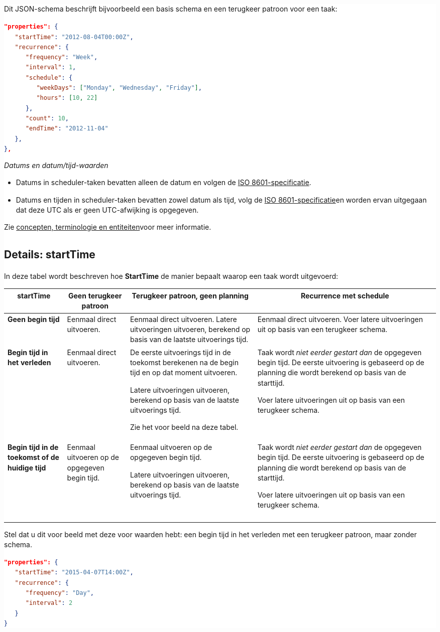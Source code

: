 Dit JSON-schema beschrijft bijvoorbeeld een basis schema en een terugkeer patroon voor een taak: 

```json
"properties": {
   "startTime": "2012-08-04T00:00Z", 
   "recurrence": {
      "frequency": "Week",
      "interval": 1,
      "schedule": {
         "weekDays": ["Monday", "Wednesday", "Friday"],
         "hours": [10, 22]                      
      },
      "count": 10,       
      "endTime": "2012-11-04"
   },
},
``` 

*Datums en datum/tijd-waarden*

* Datums in scheduler-taken bevatten alleen de datum en volgen de [ISO 8601-specificatie](https://en.wikipedia.org/wiki/ISO_8601).

* Datums en tijden in scheduler-taken bevatten zowel datum als tijd, volg de [ISO 8601-specificatie](https://en.wikipedia.org/wiki/ISO_8601)en worden ervan uitgegaan dat deze UTC als er geen UTC-afwijking is opgegeven. 

Zie [concepten, terminologie en entiteiten](../scheduler/scheduler-concepts-terms.md)voor meer informatie.

<a name="start-time"></a>

## <a name="details-starttime"></a>Details: startTime

In deze tabel wordt beschreven hoe **StartTime** de manier bepaalt waarop een taak wordt uitgevoerd:

| startTime | Geen terugkeer patroon | Terugkeer patroon, geen planning | Recurrence met schedule |
|-----------|---------------|-------------------------|--------------------------|
| **Geen begin tijd** | Eenmaal direct uitvoeren. | Eenmaal direct uitvoeren. Latere uitvoeringen uitvoeren, berekend op basis van de laatste uitvoerings tijd. | Eenmaal direct uitvoeren. Voer latere uitvoeringen uit op basis van een terugkeer schema. | 
| **Begin tijd in het verleden** | Eenmaal direct uitvoeren. | De eerste uitvoerings tijd in de toekomst berekenen na de begin tijd en op dat moment uitvoeren. <p>Latere uitvoeringen uitvoeren, berekend op basis van de laatste uitvoerings tijd. <p>Zie het voor beeld na deze tabel. | Taak wordt *niet eerder gestart dan* de opgegeven begin tijd. De eerste uitvoering is gebaseerd op de planning die wordt berekend op basis van de starttijd. <p>Voer latere uitvoeringen uit op basis van een terugkeer schema. | 
| **Begin tijd in de toekomst of de huidige tijd** | Eenmaal uitvoeren op de opgegeven begin tijd. | Eenmaal uitvoeren op de opgegeven begin tijd. <p>Latere uitvoeringen uitvoeren, berekend op basis van de laatste uitvoerings tijd. | Taak wordt *niet eerder gestart dan* de opgegeven begin tijd. De eerste uitvoering is gebaseerd op de planning die wordt berekend op basis van de starttijd. <p>Voer latere uitvoeringen uit op basis van een terugkeer schema. |
||||| 

Stel dat u dit voor beeld met deze voor waarden hebt: een begin tijd in het verleden met een terugkeer patroon, maar zonder schema.

```json
"properties": {
   "startTime": "2015-04-07T14:00Z", 
   "recurrence": {
      "frequency": "Day",
      "interval": 2
   }
}
```
